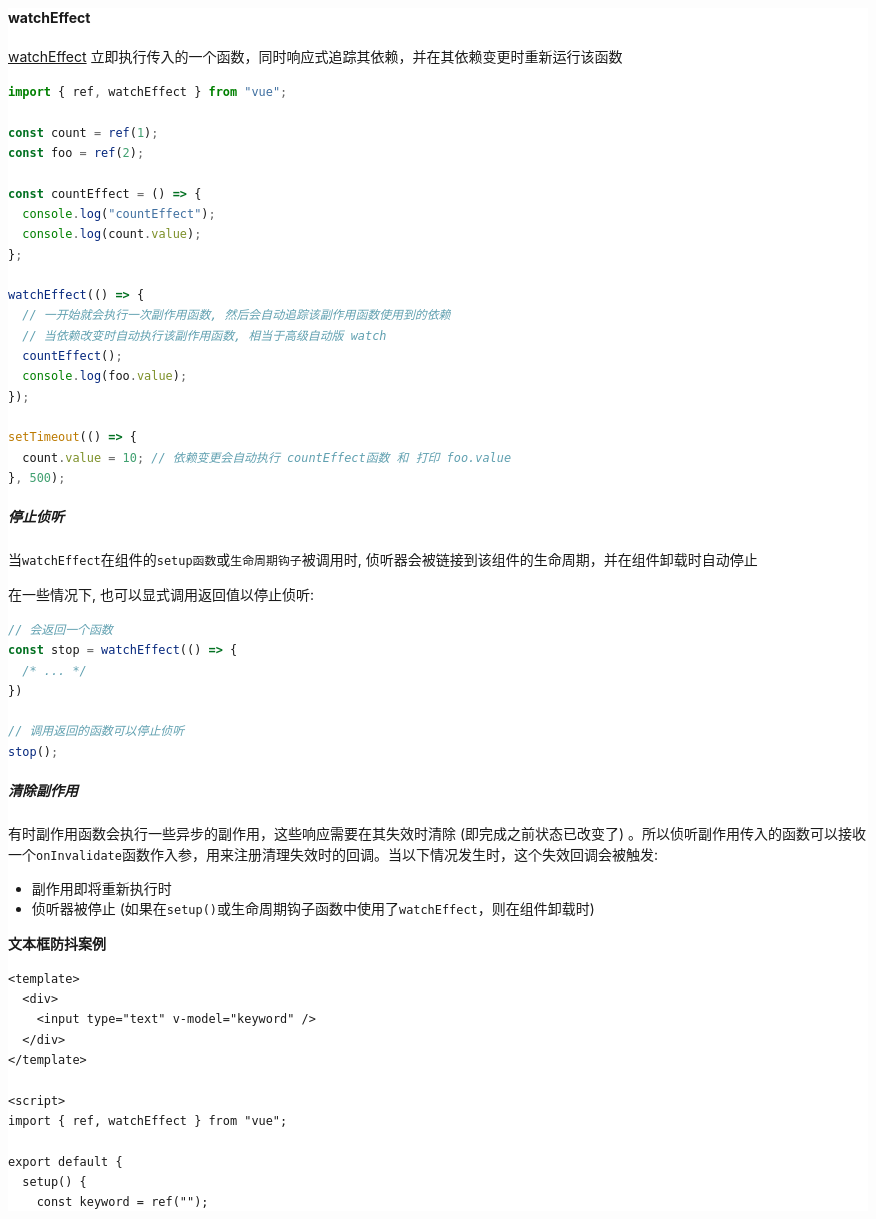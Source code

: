 #### watchEffect

[watchEffect](https://v3.cn.vuejs.org/guide/reactivity-computed-watchers.html#watcheffect) 立即执行传入的一个函数，同时响应式追踪其依赖，并在其依赖变更时重新运行该函数

```ts
import { ref, watchEffect } from "vue";

const count = ref(1);
const foo = ref(2);

const countEffect = () => {
  console.log("countEffect");
  console.log(count.value);
};

watchEffect(() => {
  // 一开始就会执行一次副作用函数, 然后会自动追踪该副作用函数使用到的依赖
  // 当依赖改变时自动执行该副作用函数, 相当于高级自动版 watch
  countEffect();
  console.log(foo.value);
});

setTimeout(() => {
  count.value = 10; // 依赖变更会自动执行 countEffect函数 和 打印 foo.value
}, 500);
```

##### 停止侦听

当`watchEffect`在组件的`setup函数`或`生命周期钩子`被调用时, 侦听器会被链接到该组件的生命周期，并在组件卸载时自动停止

在一些情况下, 也可以显式调用返回值以停止侦听: 

```ts
// 会返回一个函数
const stop = watchEffect(() => {
  /* ... */
})

// 调用返回的函数可以停止侦听
stop();
```

##### 清除副作用

有时副作用函数会执行一些异步的副作用，这些响应需要在其失效时清除 (即完成之前状态已改变了) 。所以侦听副作用传入的函数可以接收一个`onInvalidate`函数作入参，用来注册清理失效时的回调。当以下情况发生时，这个失效回调会被触发: 

- 副作用即将重新执行时
- 侦听器被停止 (如果在`setup()`或生命周期钩子函数中使用了`watchEffect`，则在组件卸载时)

**文本框防抖案例**

```vue
<template>
  <div>
    <input type="text" v-model="keyword" />
  </div>
</template>

<script>
import { ref, watchEffect } from "vue";

export default {
  setup() {
    const keyword = ref("");

```